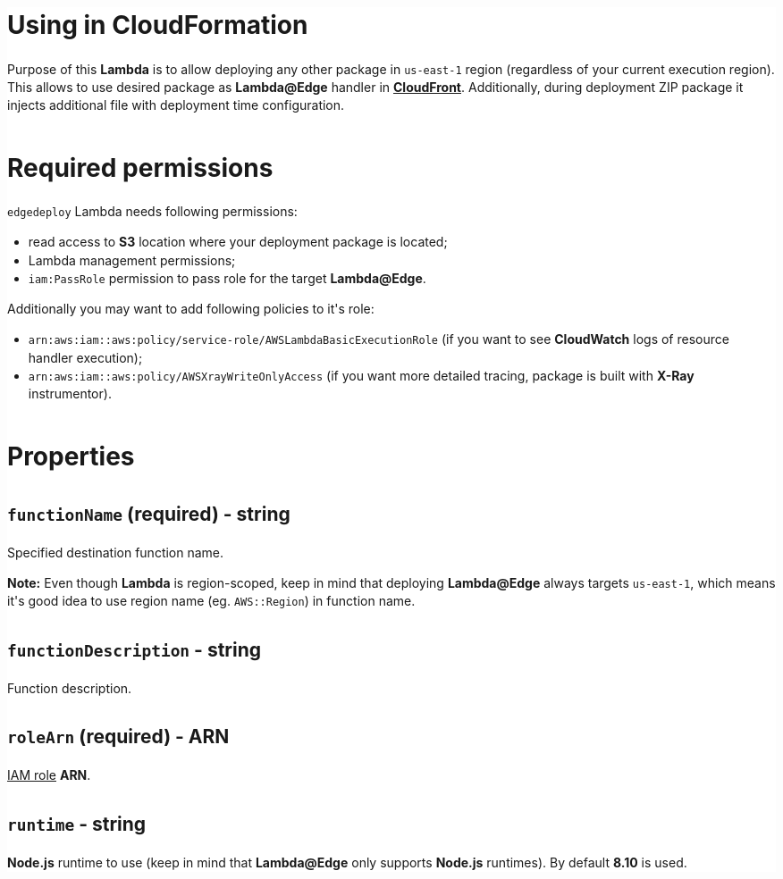 

# Using in CloudFormation

Purpose of this **Lambda** is to allow deploying any other package in `us-east-1` region (regardless of your current
execution region). This allows to use desired package as **Lambda@Edge** handler in
[**CloudFront**](https://aws.amazon.com/cloudfront/). Additionally, during deployment ZIP package it injects additional
file with deployment time configuration.

# Required permissions

`edgedeploy` Lambda needs following permissions:

-   read access to **S3** location where your deployment package is located;
-   Lambda management permissions;
-   `iam:PassRole` permission to pass role for the target **Lambda@Edge**.

Additionally you may want to add following policies to it's role:

-   `arn:aws:iam::aws:policy/service-role/AWSLambdaBasicExecutionRole` (if you want to see **CloudWatch** logs of
resource handler execution);
-   `arn:aws:iam::aws:policy/AWSXrayWriteOnlyAccess` (if you want more detailed tracing, package is built with
**X-Ray** instrumentor).

# Properties

## `functionName` (required) - string

Specified destination function name.

**Note:** Even though **Lambda** is region-scoped, keep in mind that deploying **Lambda@Edge** always targets
`us-east-1`, which means it's good idea to use region name (eg. `AWS::Region`) in function name.

## `functionDescription` - string

Function description.

## `roleArn` (required) - ARN

[IAM role](https://docs.aws.amazon.com/AWSCloudFormation/latest/UserGuide/aws-resource-iam-role.html) **ARN**.

## `runtime` - string

**Node.js** runtime to use (keep in mind that **Lambda@Edge** only supports **Node.js** runtimes). By default **8.10**
is used.
